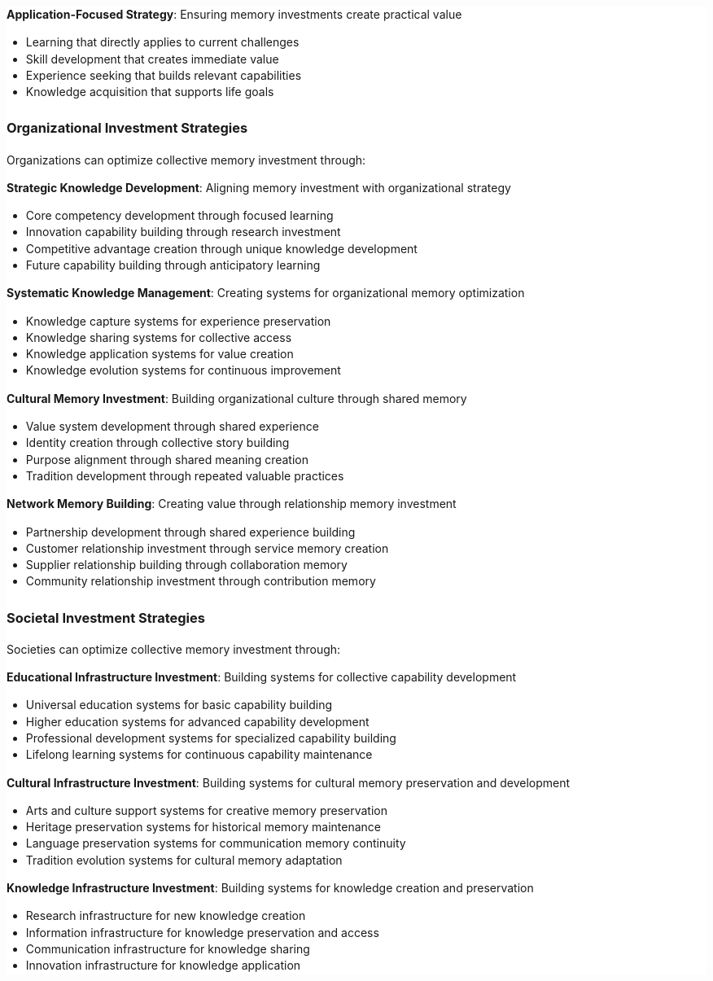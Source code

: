 **Application-Focused Strategy**: Ensuring memory investments create practical value
- Learning that directly applies to current challenges
- Skill development that creates immediate value
- Experience seeking that builds relevant capabilities
- Knowledge acquisition that supports life goals

### Organizational Investment Strategies

Organizations can optimize collective memory investment through:

**Strategic Knowledge Development**: Aligning memory investment with organizational strategy
- Core competency development through focused learning
- Innovation capability building through research investment
- Competitive advantage creation through unique knowledge development
- Future capability building through anticipatory learning

**Systematic Knowledge Management**: Creating systems for organizational memory optimization
- Knowledge capture systems for experience preservation
- Knowledge sharing systems for collective access
- Knowledge application systems for value creation
- Knowledge evolution systems for continuous improvement

**Cultural Memory Investment**: Building organizational culture through shared memory
- Value system development through shared experience
- Identity creation through collective story building
- Purpose alignment through shared meaning creation
- Tradition development through repeated valuable practices

**Network Memory Building**: Creating value through relationship memory investment
- Partnership development through shared experience building
- Customer relationship investment through service memory creation
- Supplier relationship building through collaboration memory
- Community relationship investment through contribution memory

### Societal Investment Strategies

Societies can optimize collective memory investment through:

**Educational Infrastructure Investment**: Building systems for collective capability development
- Universal education systems for basic capability building
- Higher education systems for advanced capability development
- Professional development systems for specialized capability building
- Lifelong learning systems for continuous capability maintenance

**Cultural Infrastructure Investment**: Building systems for cultural memory preservation and development
- Arts and culture support systems for creative memory preservation
- Heritage preservation systems for historical memory maintenance
- Language preservation systems for communication memory continuity
- Tradition evolution systems for cultural memory adaptation

**Knowledge Infrastructure Investment**: Building systems for knowledge creation and preservation
- Research infrastructure for new knowledge creation
- Information infrastructure for knowledge preservation and access
- Communication infrastructure for knowledge sharing
- Innovation infrastructure for knowledge application
